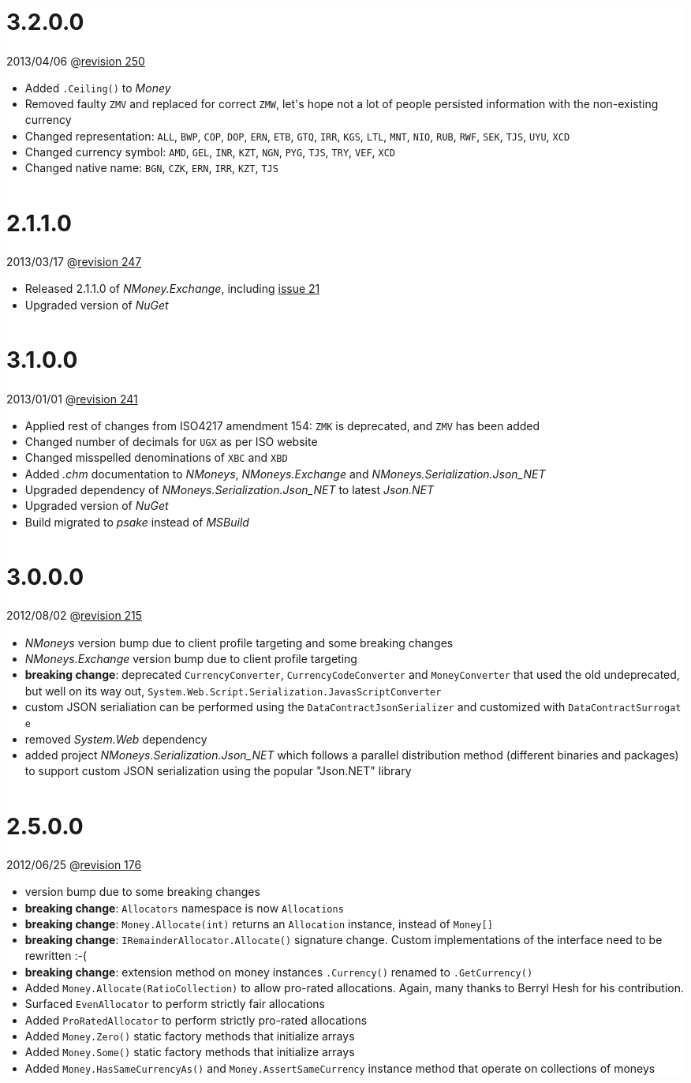 # 3.2.0.0 #
2013/04/06 @[revision 250](https://code.google.com/p/nmoneys/source/detail?r=250)
  * Added `.Ceiling()` to _Money_
  * Removed faulty `ZMV` and replaced for correct `ZMW`, let's hope not a lot of people persisted information with the non-existing currency
  * Changed representation: `ALL`, `BWP`, `COP`, `DOP`, `ERN`, `ETB`, `GTQ`, `IRR`, `KGS`, `LTL`, `MNT`, `NIO`, `RUB`, `RWF`, `SEK`, `TJS`, `UYU`, `XCD`
  * Changed currency symbol: `AMD`, `GEL`, `INR`, `KZT`, `NGN`, `PYG`, `TJS`, `TRY`, `VEF`, `XCD`
  * Changed native name: `BGN`, `CZK`, `ERN`, `IRR`, `KZT`, `TJS`

# 2.1.1.0 #
2013/03/17 @[revision 247](https://code.google.com/p/nmoneys/source/detail?r=247)
  * Released 2.1.1.0 of _NMoney.Exchange_, including [issue 21](https://code.google.com/p/nmoneys/issues/detail?id=21)
  * Upgraded version of _NuGet_

# 3.1.0.0 #
2013/01/01 @[revision 241](https://code.google.com/p/nmoneys/source/detail?r=241)
  * Applied rest of changes from ISO4217 amendment 154: `ZMK` is deprecated, and `ZMV` has been added
  * Changed number of decimals for `UGX` as per ISO website
  * Changed misspelled denominations of `XBC` and `XBD`
  * Added _.chm_ documentation to _NMoneys_, _NMoneys.Exchange_ and _NMoneys.Serialization.Json\_NET_
  * Upgraded dependency of _NMoneys.Serialization.Json\_NET_ to latest _Json.NET_
  * Upgraded version of _NuGet_
  * Build migrated to _psake_ instead of _MSBuild_

# 3.0.0.0 #
2012/08/02 @[revision 215](https://code.google.com/p/nmoneys/source/detail?r=215)
  * _NMoneys_ version bump due to client profile targeting and some breaking changes
  * _NMoneys.Exchange_ version bump due to client profile targeting
  * **breaking change**: deprecated `CurrencyConverter`, `CurrencyCodeConverter` and `MoneyConverter` that used the old undeprecated, but well on its way out, `System.Web.Script.Serialization.JavasScriptConverter`
  * custom JSON serialiation can be performed using the `DataContractJsonSerializer` and customized with `DataContractSurrogate`
  * removed _System.Web_ dependency
  * added project _NMoneys.Serialization.Json\_NET_ which follows a parallel distribution method (different binaries and packages) to support custom JSON serialization using the popular "Json.NET" library

# 2.5.0.0 #
2012/06/25 @[revision 176](https://code.google.com/p/nmoneys/source/detail?r=176)
  * version bump due to some breaking changes
  * **breaking change**: `Allocators` namespace is now `Allocations`
  * **breaking change**: `Money.Allocate(int)` returns an `Allocation` instance, instead of `Money[]`
  * **breaking change**: `IRemainderAllocator.Allocate()` signature change. Custom implementations of the interface need to be rewritten :-(
  * **breaking change**: extension method on money instances `.Currency()` renamed to `.GetCurrency()`
  * Added `Money.Allocate(RatioCollection)` to allow pro-rated allocations. Again, many thanks to Berryl Hesh for his contribution.
  * Surfaced `EvenAllocator` to perform strictly fair allocations
  * Added `ProRatedAllocator` to perform strictly pro-rated allocations
  * Added `Money.Zero()` static factory methods that initialize arrays
  * Added `Money.Some()` static factory methods that initialize arrays
  * Added `Money.HasSameCurrencyAs()` and `Money.AssertSameCurrency` instance method that operate on collections of moneys

